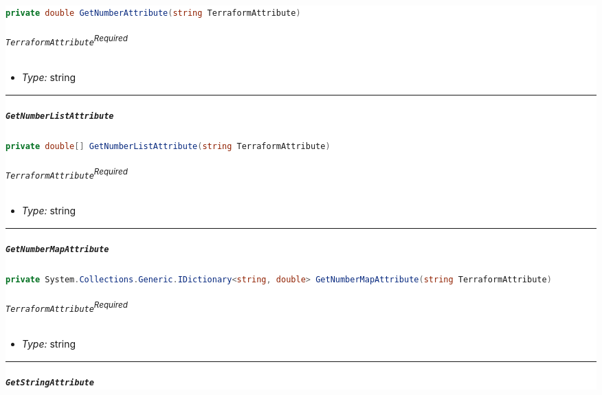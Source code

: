 ```csharp
private double GetNumberAttribute(string TerraformAttribute)
```

###### `TerraformAttribute`<sup>Required</sup> <a name="TerraformAttribute" id="@cdktf/provider-cloudflare.dataCloudflareCloudforceOneRequestAsset.DataCloudflareCloudforceOneRequestAsset.getNumberAttribute.parameter.terraformAttribute"></a>

- *Type:* string

---

##### `GetNumberListAttribute` <a name="GetNumberListAttribute" id="@cdktf/provider-cloudflare.dataCloudflareCloudforceOneRequestAsset.DataCloudflareCloudforceOneRequestAsset.getNumberListAttribute"></a>

```csharp
private double[] GetNumberListAttribute(string TerraformAttribute)
```

###### `TerraformAttribute`<sup>Required</sup> <a name="TerraformAttribute" id="@cdktf/provider-cloudflare.dataCloudflareCloudforceOneRequestAsset.DataCloudflareCloudforceOneRequestAsset.getNumberListAttribute.parameter.terraformAttribute"></a>

- *Type:* string

---

##### `GetNumberMapAttribute` <a name="GetNumberMapAttribute" id="@cdktf/provider-cloudflare.dataCloudflareCloudforceOneRequestAsset.DataCloudflareCloudforceOneRequestAsset.getNumberMapAttribute"></a>

```csharp
private System.Collections.Generic.IDictionary<string, double> GetNumberMapAttribute(string TerraformAttribute)
```

###### `TerraformAttribute`<sup>Required</sup> <a name="TerraformAttribute" id="@cdktf/provider-cloudflare.dataCloudflareCloudforceOneRequestAsset.DataCloudflareCloudforceOneRequestAsset.getNumberMapAttribute.parameter.terraformAttribute"></a>

- *Type:* string

---

##### `GetStringAttribute` <a name="GetStringAttribute" id="@cdktf/provider-cloudflare.dataCloudflareCloudforceOneRequestAsset.DataCloudflareCloudforceOneRequestAsset.getStringAttribute"></a>
